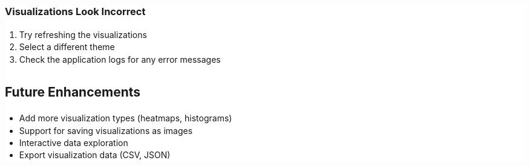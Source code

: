 ### Visualizations Look Incorrect

1. Try refreshing the visualizations
2. Select a different theme
3. Check the application logs for any error messages

## Future Enhancements

- Add more visualization types (heatmaps, histograms)
- Support for saving visualizations as images
- Interactive data exploration
- Export visualization data (CSV, JSON)
